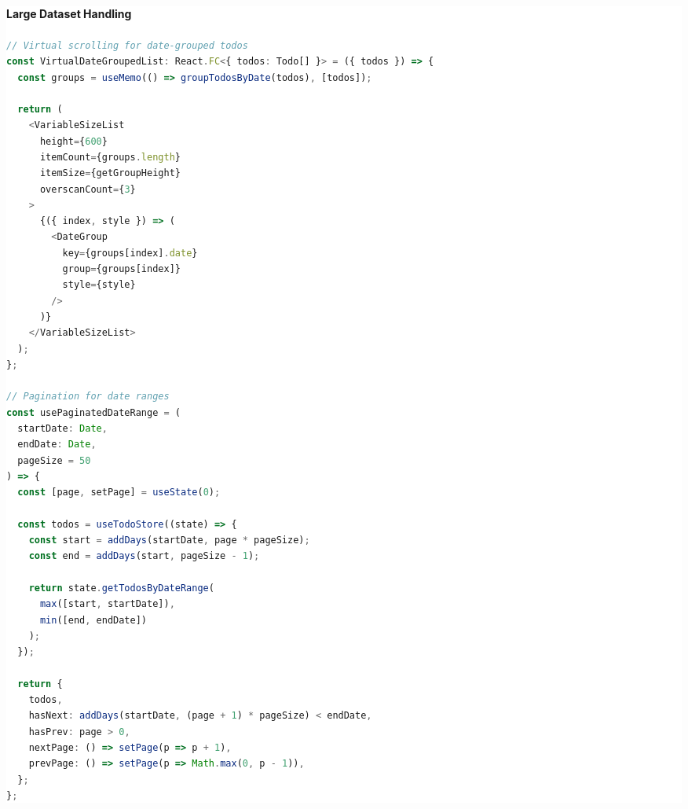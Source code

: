 #### Large Dataset Handling
```typescript
// Virtual scrolling for date-grouped todos
const VirtualDateGroupedList: React.FC<{ todos: Todo[] }> = ({ todos }) => {
  const groups = useMemo(() => groupTodosByDate(todos), [todos]);
  
  return (
    <VariableSizeList
      height={600}
      itemCount={groups.length}
      itemSize={getGroupHeight}
      overscanCount={3}
    >
      {({ index, style }) => (
        <DateGroup
          key={groups[index].date}
          group={groups[index]}
          style={style}
        />
      )}
    </VariableSizeList>
  );
};

// Pagination for date ranges
const usePaginatedDateRange = (
  startDate: Date,
  endDate: Date,
  pageSize = 50
) => {
  const [page, setPage] = useState(0);
  
  const todos = useTodoStore((state) => {
    const start = addDays(startDate, page * pageSize);
    const end = addDays(start, pageSize - 1);
    
    return state.getTodosByDateRange(
      max([start, startDate]),
      min([end, endDate])
    );
  });
  
  return {
    todos,
    hasNext: addDays(startDate, (page + 1) * pageSize) < endDate,
    hasPrev: page > 0,
    nextPage: () => setPage(p => p + 1),
    prevPage: () => setPage(p => Math.max(0, p - 1)),
  };
};
```
